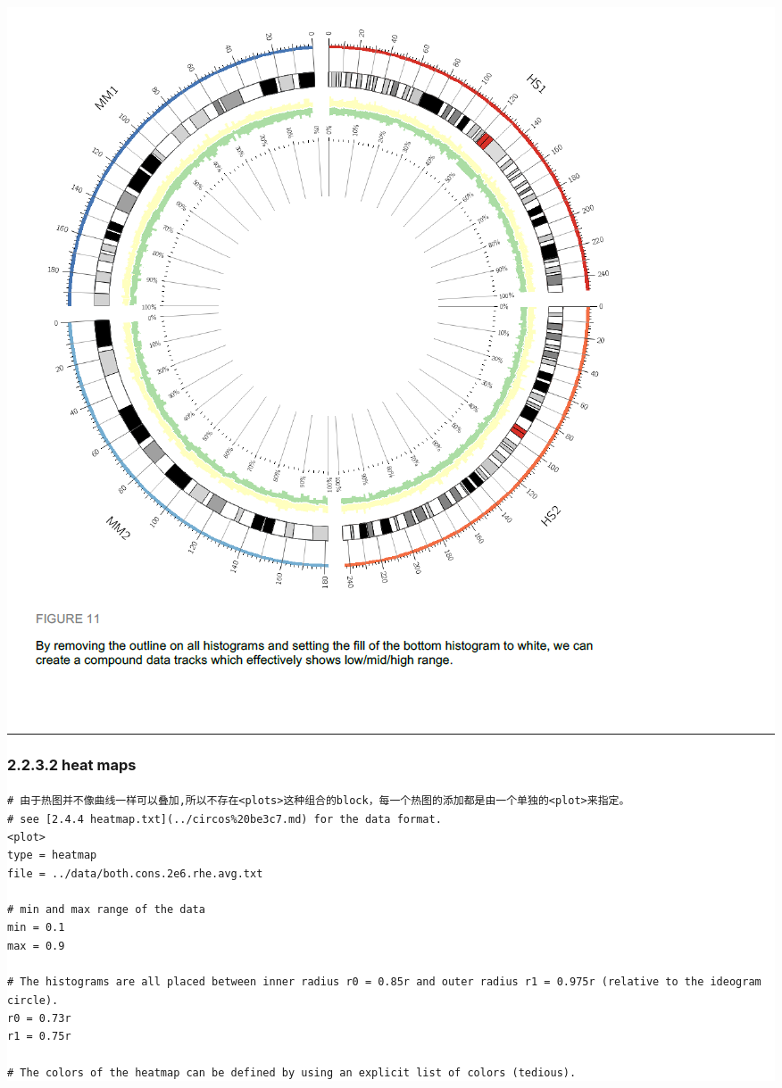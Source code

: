 ![Documentar%2086d1d/Untitled%203.png](Documentar%2086d1d/Untitled%203.png)

---

### 2.2.3.2 heat maps

```
# 由于热图并不像曲线一样可以叠加,所以不存在<plots>这种组合的block，每一个热图的添加都是由一个单独的<plot>来指定。
# see [2.4.4 heatmap.txt](../circos%20be3c7.md) for the data format.
<plot>
type = heatmap
file = ../data/both.cons.2e6.rhe.avg.txt

# min and max range of the data
min = 0.1
max = 0.9

# The histograms are all placed between inner radius r0 = 0.85r and outer radius r1 = 0.975r (relative to the ideogram
circle).
r0 = 0.73r
r1 = 0.75r

# The colors of the heatmap can be defined by using an explicit list of colors (tedious).
```